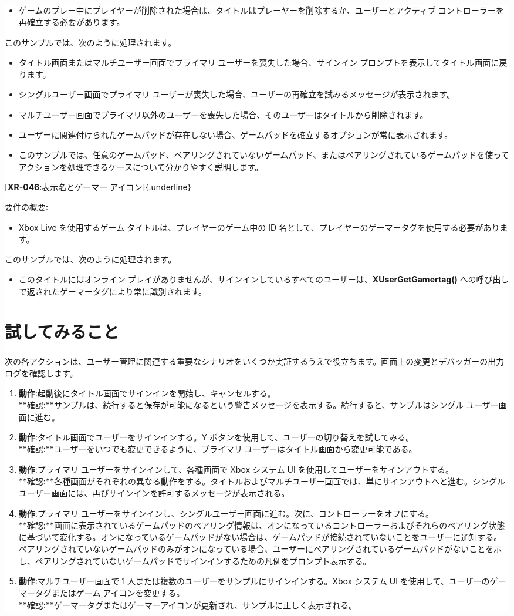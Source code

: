 -   ゲームのプレー中にプレイヤーが削除された場合は、タイトルはプレーヤーを削除するか、ユーザーとアクティブ
    コントローラーを再確立する必要があります。

このサンプルでは、次のように処理されます。

-   タイトル画面またはマルチユーザー画面でプライマリ
    ユーザーを喪失した場合、サインイン
    プロンプトを表示してタイトル画面に戻ります。

-   シングルユーザー画面でプライマリ
    ユーザーが喪失した場合、ユーザーの再確立を試みるメッセージが表示されます。

-   マルチユーザー画面でプライマリ以外のユーザーを喪失した場合、そのユーザーはタイトルから削除されます。

-   ユーザーに関連付けられたゲームパッドが存在しない場合、ゲームパッドを確立するオプションが常に表示されます。

-   このサンプルでは、任意のゲームパッド、ペアリングされていないゲームパッド、またはペアリングされているゲームパッドを使ってアクションを処理できるケースについて分かりやすく説明します。

[**XR-046**:表示名とゲーマー アイコン]{.underline}

要件の概要:

-   Xbox Live を使用するゲーム タイトルは、プレイヤーのゲーム中の ID
    名として、プレイヤーのゲーマータグを使用する必要があります。

このサンプルでは、次のように処理されます。

-   このタイトルにはオンライン
    プレイがありませんが、サインインしているすべてのユーザーは、**XUserGetGamertag()**
    への呼び出しで返されたゲーマータグにより常に識別されます。

# 試してみること

次の各アクションは、ユーザー管理に関連する重要なシナリオをいくつか実証するうえで役立ちます。画面上の変更とデバッガーの出力ログを確認します。

1)  **動作**:起動後にタイトル画面でサインインを開始し、キャンセルする。\
    **確認:**サンプルは、続行すると保存が可能になるという警告メッセージを表示する。続行すると、サンプルはシングル
    ユーザー画面に進む。

2)  **動作**:タイトル画面でユーザーをサインインする。Y
    ボタンを使用して、ユーザーの切り替えを試してみる。\
    **確認:**ユーザーをいつでも変更できるように、プライマリ
    ユーザーはタイトル画面から変更可能である。

3)  **動作**:プライマリ ユーザーをサインインして、各種画面で Xbox
    システム UI を使用してユーザーをサインアウトする。\
    **確認:**各種画面がそれぞれの異なる動作をする。タイトルおよびマルチユーザー画面では、単にサインアウトへと進む。シングルユーザー画面には、再びサインインを許可するメッセージが表示される。

4)  **動作**:プライマリ
    ユーザーをサインインし、シングルユーザー画面に進む。次に、コントローラーをオフにする。\
    **確認:**画面に表示されているゲームパッドのペアリング情報は、オンになっているコントローラーおよびそれらのペアリング状態に基づいて変化する。オンになっているゲームパッドがない場合は、ゲームパッドが接続されていないことをユーザーに通知する。ペアリングされていないゲームパッドのみがオンになっている場合、ユーザーにペアリングされているゲームパッドがないことを示し、ペアリングされていないゲームパッドでサインインするための凡例をプロンプト表示する。

5)  **動作**:マルチユーザー画面で 1
    人または複数のユーザーをサンプルにサインインする。Xbox システム UI
    を使用して、ユーザーのゲーマータグまたはゲーム アイコンを変更する。\
    **確認:**ゲーマータグまたはゲーマーアイコンが更新され、サンプルに正しく表示される。
